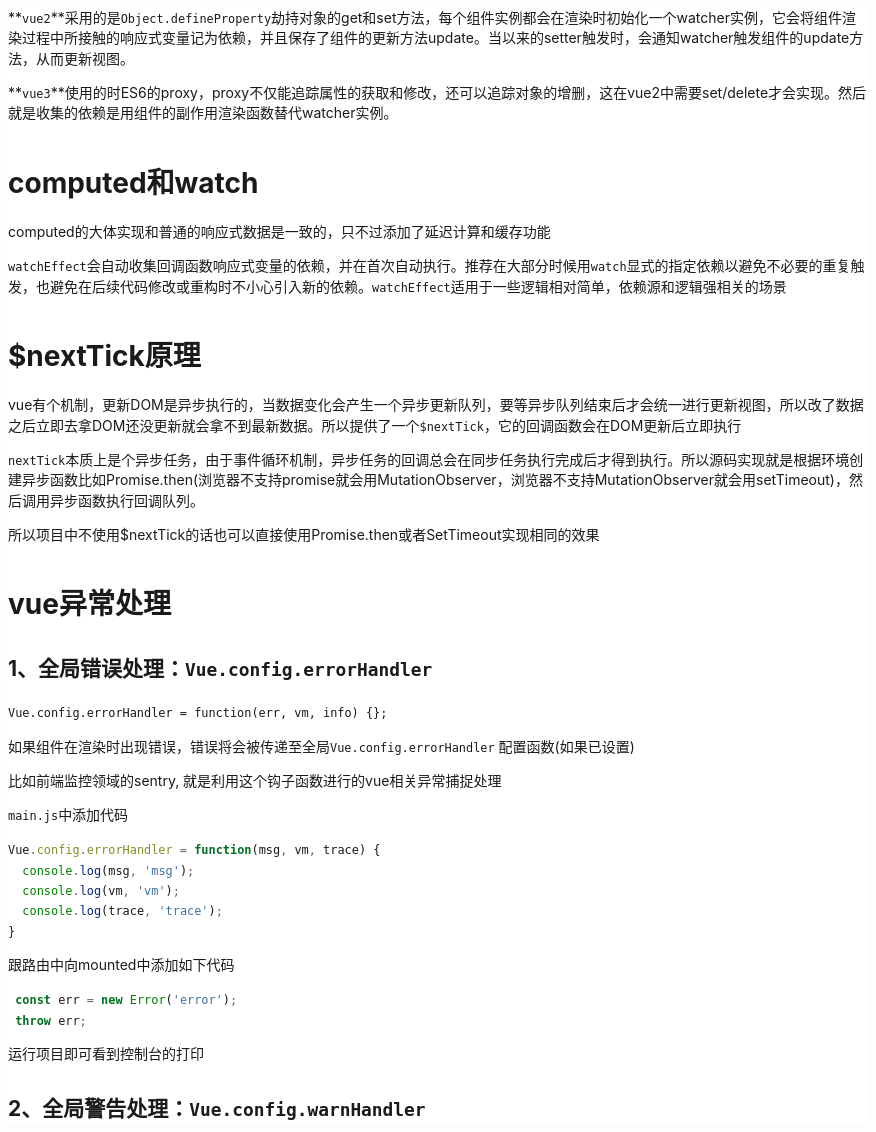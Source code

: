 **`vue2`**采用的是`Object.defineProperty`劫持对象的get和set方法，每个组件实例都会在渲染时初始化一个watcher实例，它会将组件渲染过程中所接触的响应式变量记为依赖，并且保存了组件的更新方法update。当以来的setter触发时，会通知watcher触发组件的update方法，从而更新视图。

**`vue3`**使用的时ES6的proxy，proxy不仅能追踪属性的获取和修改，还可以追踪对象的增删，这在vue2中需要set/delete才会实现。然后就是收集的依赖是用组件的副作用渲染函数替代watcher实例。

# computed和watch

computed的大体实现和普通的响应式数据是一致的，只不过添加了延迟计算和缓存功能

`watchEffect`会自动收集回调函数响应式变量的依赖，并在首次自动执行。推荐在大部分时候用`watch`显式的指定依赖以避免不必要的重复触发，也避免在后续代码修改或重构时不小心引入新的依赖。`watchEffect`适用于一些逻辑相对简单，依赖源和逻辑强相关的场景

# $nextTick原理

vue有个机制，更新DOM是异步执行的，当数据变化会产生一个异步更新队列，要等异步队列结束后才会统一进行更新视图，所以改了数据之后立即去拿DOM还没更新就会拿不到最新数据。所以提供了一个`$nextTick`，它的回调函数会在DOM更新后立即执行

`nextTick`本质上是个异步任务，由于事件循环机制，异步任务的回调总会在同步任务执行完成后才得到执行。所以源码实现就是根据环境创建异步函数比如Promise.then(浏览器不支持promise就会用MutationObserver，浏览器不支持MutationObserver就会用setTimeout)，然后调用异步函数执行回调队列。

所以项目中不使用$nextTick的话也可以直接使用Promise.then或者SetTimeout实现相同的效果

# vue异常处理

## 1、全局错误处理：`Vue.config.errorHandler`

`Vue.config.errorHandler = function(err, vm, info) {};`

如果组件在渲染时出现错误，错误将会被传递至全局`Vue.config.errorHandler`  配置函数(如果已设置)

比如前端监控领域的sentry, 就是利用这个钩子函数进行的vue相关异常捕捉处理

`main.js`中添加代码

```js
Vue.config.errorHandler = function(msg, vm, trace) {
  console.log(msg, 'msg');
  console.log(vm, 'vm');
  console.log(trace, 'trace');
}
```

跟路由中向mounted中添加如下代码

```js
 const err = new Error('error');
 throw err;
```

运行项目即可看到控制台的打印

## 2、全局警告处理：`Vue.config.warnHandler`
